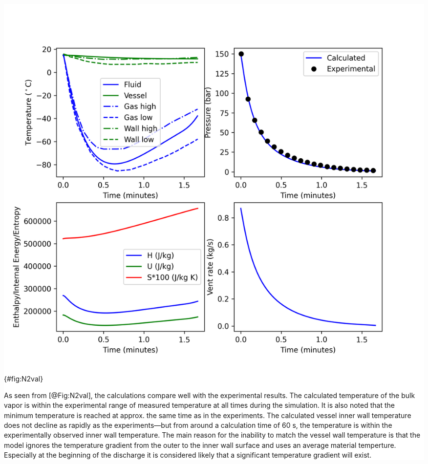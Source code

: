 ![Calculations of nitrogen discharge emulating experiment I1 from [@Haque1992b]. The figure shows calculated gas and wall temperature (full lines) compared to experiments (upper left), calculated and experimental pressure (upper right), specific thermodynamic state variables (lower left), and the calculated vent rate (lower right).](img/N2_filling.png){#fig:N2val}

As seen from [@Fig:N2val], the calculations compare well with the experimental results. The calculated temperature of the bulk vapor is within the experimental range of measured temperature at all times during the simulation. It is also noted that the minimum temperature is reached at approx. the same time as in the experiments. The calculated vessel inner wall temperature does not decline as rapidly as the experiments—but from around a calculation time of 60 s, the temperature is within the experimentally observed inner wall temperature. The main reason for the inability to match the vessel wall temperature is that the model ignores the temperature gradient from the outer to the inner wall surface and uses an average material temperture. Especially at the beginning of the discharge it is considered likely that a significant temperature gradient will exist. 

